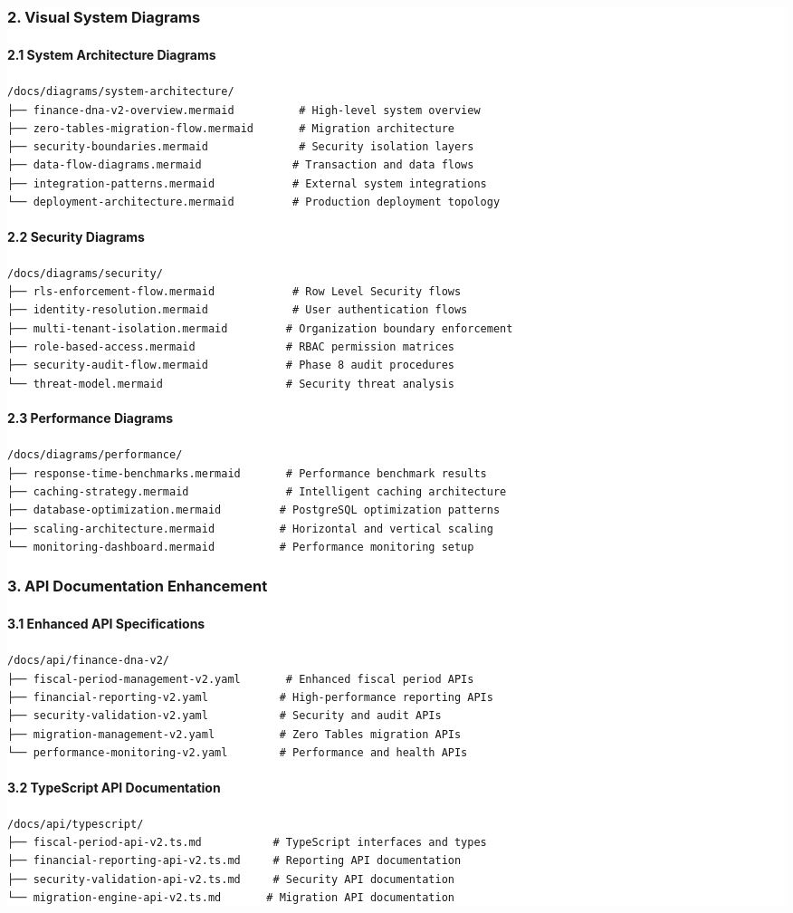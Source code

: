 ### **2. Visual System Diagrams**

#### 2.1 System Architecture Diagrams
```
/docs/diagrams/system-architecture/
├── finance-dna-v2-overview.mermaid          # High-level system overview
├── zero-tables-migration-flow.mermaid       # Migration architecture
├── security-boundaries.mermaid              # Security isolation layers
├── data-flow-diagrams.mermaid              # Transaction and data flows
├── integration-patterns.mermaid            # External system integrations
└── deployment-architecture.mermaid         # Production deployment topology
```

#### 2.2 Security Diagrams
```
/docs/diagrams/security/
├── rls-enforcement-flow.mermaid            # Row Level Security flows
├── identity-resolution.mermaid             # User authentication flows
├── multi-tenant-isolation.mermaid         # Organization boundary enforcement
├── role-based-access.mermaid              # RBAC permission matrices
├── security-audit-flow.mermaid            # Phase 8 audit procedures
└── threat-model.mermaid                   # Security threat analysis
```

#### 2.3 Performance Diagrams
```
/docs/diagrams/performance/
├── response-time-benchmarks.mermaid       # Performance benchmark results
├── caching-strategy.mermaid               # Intelligent caching architecture
├── database-optimization.mermaid         # PostgreSQL optimization patterns
├── scaling-architecture.mermaid          # Horizontal and vertical scaling
└── monitoring-dashboard.mermaid          # Performance monitoring setup
```

### **3. API Documentation Enhancement**

#### 3.1 Enhanced API Specifications
```
/docs/api/finance-dna-v2/
├── fiscal-period-management-v2.yaml       # Enhanced fiscal period APIs
├── financial-reporting-v2.yaml           # High-performance reporting APIs
├── security-validation-v2.yaml           # Security and audit APIs
├── migration-management-v2.yaml          # Zero Tables migration APIs
└── performance-monitoring-v2.yaml        # Performance and health APIs
```

#### 3.2 TypeScript API Documentation
```
/docs/api/typescript/
├── fiscal-period-api-v2.ts.md           # TypeScript interfaces and types
├── financial-reporting-api-v2.ts.md     # Reporting API documentation
├── security-validation-api-v2.ts.md     # Security API documentation
└── migration-engine-api-v2.ts.md       # Migration API documentation
```
